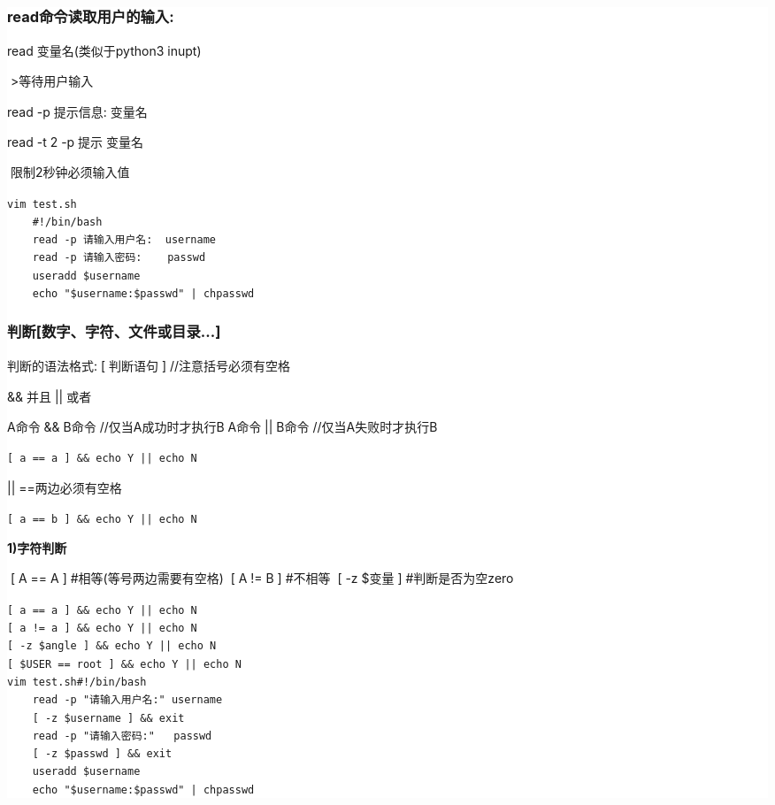### read命令读取用户的输入:

read 变量名(类似于python3 inupt)

​    >等待用户输入

read -p 提示信息:  变量名

read -t 2 -p 提示  变量名

​       限制2秒钟必须输入值

```shell
vim test.sh
	#!/bin/bash
	read -p 请输入用户名:  username
	read -p 请输入密码:    passwd
	useradd $username
	echo "$username:$passwd" | chpasswd
```



### 判断[数字、字符、文件或目录...]

   判断的语法格式:
   [  判断语句  ]      //注意括号必须有空格

   && 并且
   || 或者

   A命令  &&  B命令   //仅当A成功时才执行B
   A命令  ||  B命令   //仅当A失败时才执行B

```shell
[ a == a ] && echo Y || echo N
```

   || ==两边必须有空格

```shell
[ a == b ] && echo Y || echo N
```



**1)字符判断**

​     [ A == A ]    #相等(等号两边需要有空格)
​     [ A != B ]    #不相等
​     [ -z $变量 ]  #判断是否为空zero 

```shell
[ a == a ] && echo Y || echo N
[ a != a ] && echo Y || echo N
[ -z $angle ] && echo Y || echo N
[ $USER == root ] && echo Y || echo N
vim test.sh#!/bin/bash
	read -p "请输入用户名:" username
	[ -z $username ] && exit
	read -p "请输入密码:"   passwd
	[ -z $passwd ] && exit
	useradd $username 
	echo "$username:$passwd" | chpasswd
```
